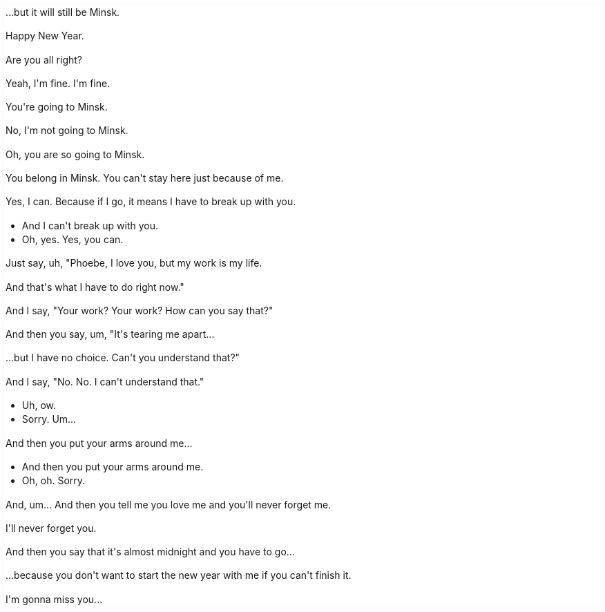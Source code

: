 ...but it will still be Minsk.

Happy New Year.

Are you all right?

Yeah, I'm fine. I'm fine.

You're going to Minsk.

No, I'm not going to Minsk.

Oh, you are so going to Minsk.

You belong in Minsk.
You can't stay here just because of me.

Yes, I can. Because if I go,
it means I have to break up with you.

- And I can't break up with you.
- Oh, yes. Yes, you can.

Just say, uh, "Phoebe, I love you,
but my work is my life.

And that's what I have to do right now."

And I say, "Your work? Your work?
How can you say that?"

And then you say, um,
"It's tearing me apart...

...but I have no choice.
Can't you understand that?"

And I say, "No.
No. I can't understand that."

- Uh, ow.
- Sorry. Um...

And then you put
your arms around me...

- And then you put your arms around me.
- Oh, oh. Sorry.

And, um... And then you tell me you love me
and you'll never forget me.

I'll never forget you.

And then you say that it's almost midnight
and you have to go...

...because you don't want to start
the new year with me if you can't finish it.

I'm gonna miss you...
